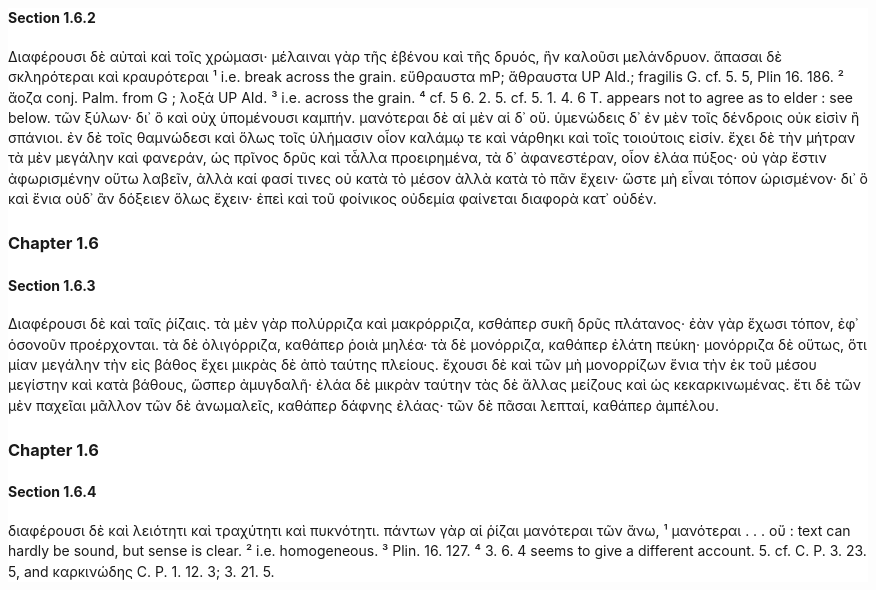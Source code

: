 #### Section 1.6.2

<p>Διαφέρουσι δὲ αὐταὶ καὶ τοῖς χρώμασι·
μέλαιναι γὰρ τῆς ἐβένου καὶ τῆς δρυός, ἣν καλοῦσι
μελάνδρυον. ἅπασαι δὲ σκληρότεραι καὶ κραυρότεραι
<note type="footnote">¹ i.e. break across the grain. εὔθραυστα mP; ἄθραυστα
UP Ald.; fragilis G. cf. 5. 5, Plin 16. 186.</note>
<note type="footnote">² ἄοζα conj. Palm. from G ; λοξά UP AId.</note>
<note type="footnote">³ i.e. across the grain. ⁴ cf. 5 6. 2. 5. cf. 5. 1. 4.</note>
<note type="footnote">6 T. appears not to agree as to elder : see below.</note>

<pb n="40"/>
τῶν ξύλων· δι᾿ ὃ καὶ οὐχ ὑπομένουσι
καμπήν. μανότεραι δὲ αἱ μὲν αἱ δ᾿ οὔ. ὑμενώδεις
δ᾿ ἐν μὲν τοῖς δένδροις οὐκ εἰσὶν ἢ σπάνιοι.
ἐν δὲ τοῖς θαμνώδεσι καὶ ὅλως τοῖς ὑλήμασιν
οἷον καλάμῳ τε καὶ νάρθηκι καὶ τοῖς τοιούτοις
εἰσίν. ἔχει δὲ τὴν μήτραν τὰ μὲν μεγάλην καὶ
φανεράν, ὡς πρῖνος δρῦς καὶ τἆλλα προειρημένα,
τὰ δ᾿ ἀφανεστέραν, οἷον ἐλάα πύξος· οὐ
γὰρ ἔστιν ἀφωρισμένην οὕτω λαβεῖν, ἀλλὰ καί
φασί τινες οὐ κατὰ τὸ μέσον ἀλλὰ κατὰ τὸ πᾶν
ἔχειν· ὥστε μὴ εἶναι τόπον ὡρισμένον· δι᾿ ὃ καὶ
ἔνια οὐδ᾿ ἂν δόξειεν ὅλως ἔχειν· ἐπεὶ καὶ τοῦ
φοίνικος οὐδεμία φαίνεται διαφορὰ κατ᾿ οὐδέν.</p>

### Chapter 1.6

#### Section 1.6.3

<p>Διαφέρουσι δὲ καὶ ταῖς ῥίζαις. τὰ μὲν γὰρ
πολύρριζα καὶ μακρόρριζα, κσθάπερ συκῆ δρῦς
πλάτανος· ἐὰν γὰρ ἔχωσι τόπον, ἐφ᾿ ὁσονοῦν
προέρχονται. τὰ δὲ ὀλιγόρριζα, καθάπερ ῥοιὰ
μηλέα· τὰ δὲ μονόρριζα, καθάπερ ἐλάτη πεύκη·
μονόρριζα δὲ οὕτως, ὅτι μίαν μεγάλην τὴν εἰς
βάθος ἔχει μικρὰς δὲ ἀπὸ ταύτης πλείους. ἔχουσι
δὲ καὶ τῶν μὴ μονορρίζων ἔνια τὴν ἐκ τοῦ μέσου
μεγίστην καὶ κατὰ βάθους, ὥσπερ ἀμυγδαλῆ·
ἐλάα δὲ μικρὰν ταύτην τὰς δὲ ἄλλας μείζους καὶ
ὡς κεκαρκινωμένας. ἔτι δὲ τῶν μὲν παχεῖαι
μᾶλλον τῶν δὲ ἀνωμαλεῖς, καθάπερ δάφνης ἐλάας·
τῶν δὲ πᾶσαι λεπταί, καθάπερ ἀμπέλου.</p>

### Chapter 1.6

#### Section 1.6.4

<p>διαφέρουσι
δὲ καὶ λειότητι καὶ τραχύτητι καὶ πυκνότητι.
πάντων γὰρ αἱ ῥίζαι μανότεραι τῶν ἄνω,
<note type="footnote">¹ μανότεραι . . . οὔ : text can hardly be sound, but sense is
clear. ² i.e. homogeneous. ³ Plin. 16. 127.</note>
<note type="footnote">⁴ 3. 6. 4 seems to give a different account.</note>
<note type="footnote">5. cf. C. P. 3. 23. 5, and καρκινώδης C. P. 1. 12. 3; 3. 21. 5.</note>
